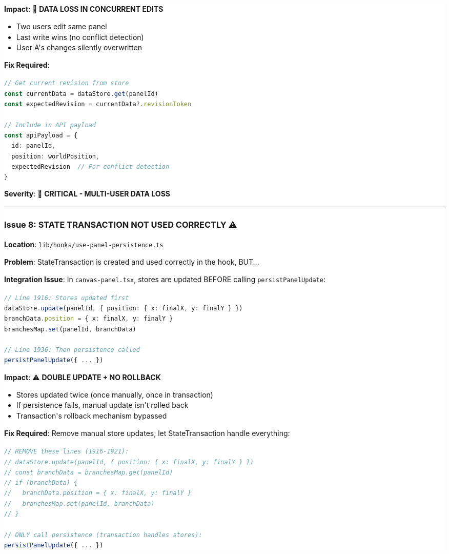 **Impact**: 🚨 **DATA LOSS IN CONCURRENT EDITS**
- Two users edit same panel
- Last write wins (no conflict detection)
- User A's changes silently overwritten

**Fix Required**:
```typescript
// Get current revision from store
const currentData = dataStore.get(panelId)
const expectedRevision = currentData?.revisionToken

// Include in API payload
const apiPayload = {
  id: panelId,
  position: worldPosition,
  expectedRevision  // For conflict detection
}
```

**Severity**: 🚨 **CRITICAL - MULTI-USER DATA LOSS**

---

### Issue 8: **STATE TRANSACTION NOT USED CORRECTLY** ⚠️

**Location**: `lib/hooks/use-panel-persistence.ts`

**Problem**: StateTransaction is created and used correctly in the hook, BUT...

**Integration Issue**: In `canvas-panel.tsx`, stores are updated BEFORE calling `persistPanelUpdate`:

```typescript
// Line 1916: Stores updated first
dataStore.update(panelId, { position: { x: finalX, y: finalY } })
branchData.position = { x: finalX, y: finalY }
branchesMap.set(panelId, branchData)

// Line 1936: Then persistence called
persistPanelUpdate({ ... })
```

**Impact**: ⚠️ **DOUBLE UPDATE + NO ROLLBACK**
- Stores updated twice (once manually, once in transaction)
- If persistence fails, manual update isn't rolled back
- Transaction's rollback mechanism bypassed

**Fix Required**: Remove manual store updates, let StateTransaction handle everything:
```typescript
// REMOVE these lines (1916-1921):
// dataStore.update(panelId, { position: { x: finalX, y: finalY } })
// const branchData = branchesMap.get(panelId)
// if (branchData) {
//   branchData.position = { x: finalX, y: finalY }
//   branchesMap.set(panelId, branchData)
// }

// ONLY call persistence (transaction handles stores):
persistPanelUpdate({ ... })
```
